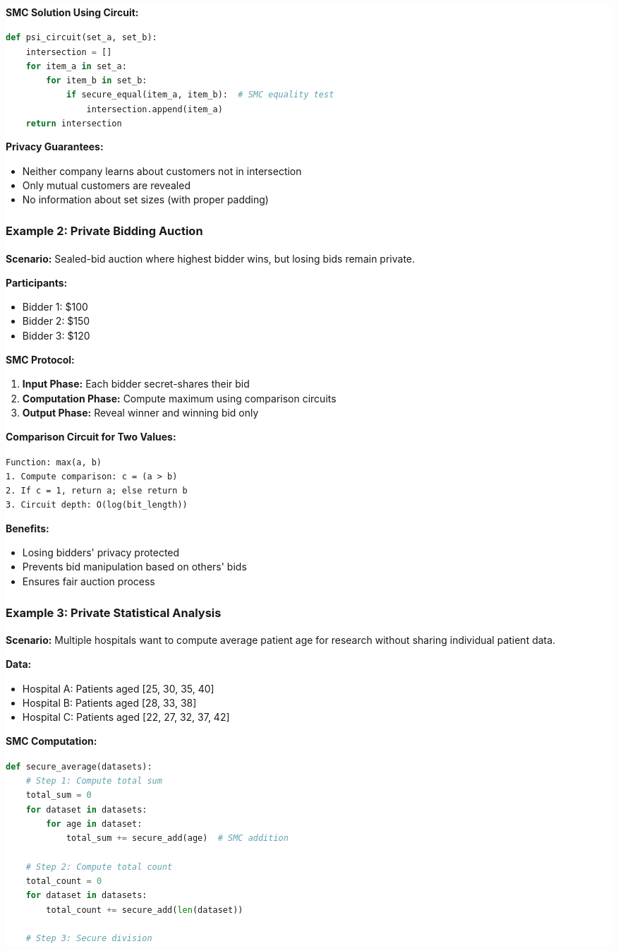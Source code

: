 **SMC Solution Using Circuit:**
```python
def psi_circuit(set_a, set_b):
    intersection = []
    for item_a in set_a:
        for item_b in set_b:
            if secure_equal(item_a, item_b):  # SMC equality test
                intersection.append(item_a)
    return intersection
```

**Privacy Guarantees:**
- Neither company learns about customers not in intersection
- Only mutual customers are revealed
- No information about set sizes (with proper padding)

### Example 2: Private Bidding Auction

**Scenario:** Sealed-bid auction where highest bidder wins, but losing bids remain private.

**Participants:**
- Bidder 1: $100
- Bidder 2: $150  
- Bidder 3: $120

**SMC Protocol:**
1. **Input Phase:** Each bidder secret-shares their bid
2. **Computation Phase:** Compute maximum using comparison circuits
3. **Output Phase:** Reveal winner and winning bid only

**Comparison Circuit for Two Values:**
```
Function: max(a, b)
1. Compute comparison: c = (a > b)
2. If c = 1, return a; else return b
3. Circuit depth: O(log(bit_length))
```

**Benefits:**
- Losing bidders' privacy protected
- Prevents bid manipulation based on others' bids
- Ensures fair auction process

### Example 3: Private Statistical Analysis

**Scenario:** Multiple hospitals want to compute average patient age for research without sharing individual patient data.

**Data:**
- Hospital A: Patients aged [25, 30, 35, 40]
- Hospital B: Patients aged [28, 33, 38]  
- Hospital C: Patients aged [22, 27, 32, 37, 42]

**SMC Computation:**
```python
def secure_average(datasets):
    # Step 1: Compute total sum
    total_sum = 0
    for dataset in datasets:
        for age in dataset:
            total_sum += secure_add(age)  # SMC addition
    
    # Step 2: Compute total count
    total_count = 0
    for dataset in datasets:
        total_count += secure_add(len(dataset))
    
    # Step 3: Secure division
```